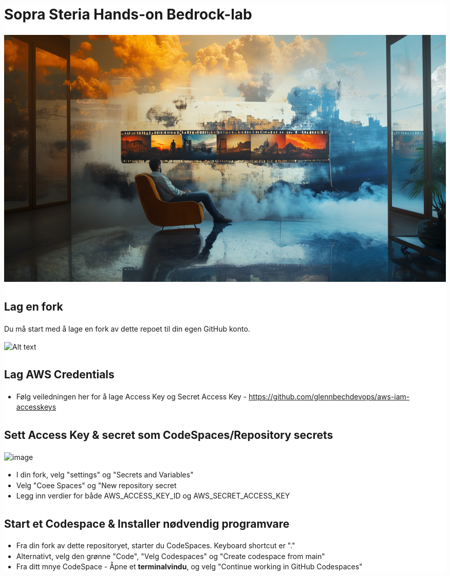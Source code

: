 #  Sopra Steria Hands-on Bedrock-lab 

<img width="1181" alt="image" src="img/header.png">

## Lag en fork

Du må start med å lage en fork av dette repoet til din egen GitHub konto.

![Alt text](img/fork.png  "a title")

## Lag AWS Credentials 

* Følg veiledningen her for å lage Access Key og Secret Access Key  - https://github.com/glennbechdevops/aws-iam-accesskeys

## Sett Access Key & secret  som CodeSpaces/Repository secrets

<img width="2652" height="1186" alt="image" src="https://github.com/user-attachments/assets/e5eb3cc1-8310-4515-b0f8-54acbd6b2db9" />

* I din fork, velg "settings" og "Secrets and Variables"
* Velg "Coee Spaces" og "New repository secret
* Legg inn verdier for både AWS_ACCESS_KEY_ID og AWS_SECRET_ACCESS_KEY

## Start et Codespace & Installer nødvendig programvare 
* Fra din fork av dette repositoryet, starter du CodeSpaces. Keyboard shortcut er "."
* Alternativt, velg den grønne "Code", "Velg Codespaces" og "Create codespace from main"
* Fra ditt mnye CodeSpace - Åpne et **terminalvindu**, og velg "Continue working in GitHub Codespaces"
  